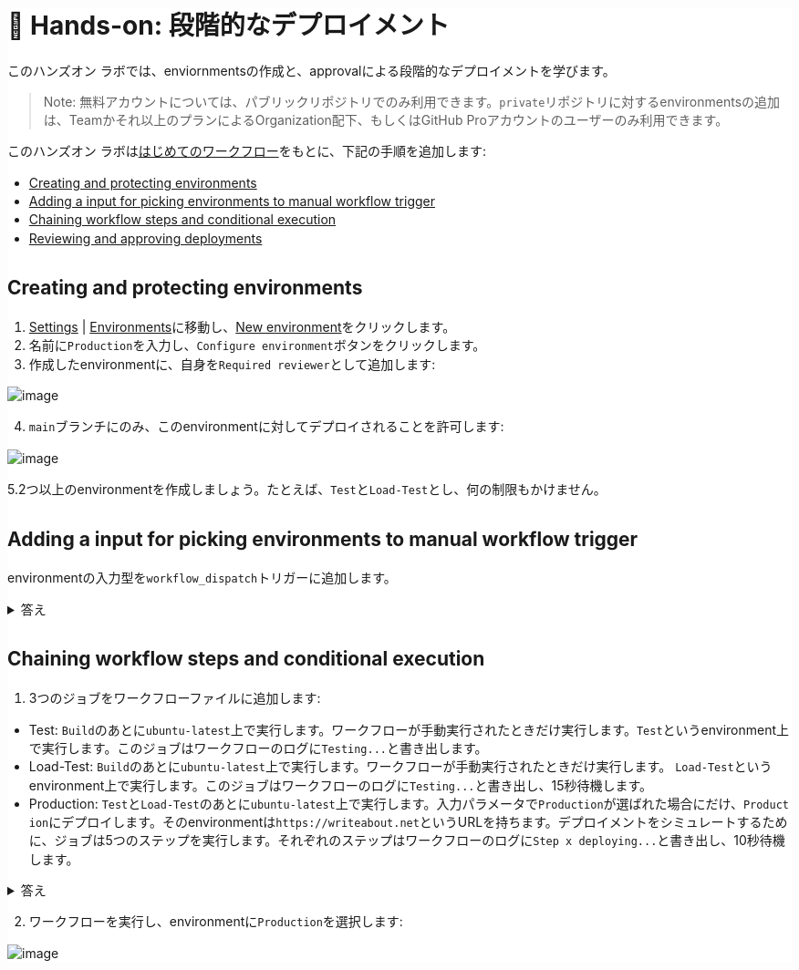 # 🔨 Hands-on: 段階的なデプロイメント

このハンズオン ラボでは、enviornmentsの作成と、approvalによる段階的なデプロイメントを学びます。
> Note: 無料アカウントについては、パブリックリポジトリでのみ利用できます。`private`リポジトリに対するenvironmentsの追加は、Teamかそれ以上のプランによるOrganization配下、もしくはGitHub Proアカウントのユーザーのみ利用できます。

このハンズオン ラボは[はじめてのワークフロー](01-My-first-workflow.md)をもとに、下記の手順を追加します:
- [Creating and protecting environments](#creating-and-protecting-environments)
- [Adding a input for picking environments to manual workflow trigger](#adding-a-input-for-picking-environments-to-manual-workflow-trigger)
- [Chaining workflow steps and conditional execution](#chaining-workflow-steps-and-conditional-execution)
- [Reviewing and approving deployments](#reviewing-and-approving-deployments)

## Creating and protecting environments

1. [Settings](/../../settings) | [Environments](/../../settings/environments)に移動し、[New environment](/../../settings/environments/new)をクリックします。
2. 名前に`Production`を入力し、`Configure environment`ボタンをクリックします。
3. 作成したenvironmentに、自身を`Required reviewer`として追加します:

<img width="349" alt="image" src="https://user-images.githubusercontent.com/5276337/174113475-967127de-45a7-4dc9-8477-4de4df62c7e6.png">

4. `main`ブランチにのみ、このenvironmentに対してデプロイされることを許可します:

<img width="350" alt="image" src="https://user-images.githubusercontent.com/5276337/174113782-70a1b18a-0ab9-49fd-a53e-cb2ea78916e1.png">

5.2つ以上のenvironmentを作成しましょう。たとえば、`Test`と`Load-Test`とし、何の制限もかけません。

## Adding a input for picking environments to manual workflow trigger

environmentの入力型を`workflow_dispatch`トリガーに追加します。

<details><summary>答え</summary></details>

## Chaining workflow steps and conditional execution

1. 3つのジョブをワークフローファイルに追加します:
  - Test: `Build`のあとに`ubuntu-latest`上で実行します。ワークフローが手動実行されたときだけ実行します。`Test`というenvironment上で実行します。このジョブはワークフローのログに`Testing...`と書き出します。
  - Load-Test: `Build`のあとに`ubuntu-latest`上で実行します。ワークフローが手動実行されたときだけ実行します。 `Load-Test`というenvironment上で実行します。このジョブはワークフローのログに`Testing...`と書き出し、15秒待機します。
  - Production: `Test`と`Load-Test`のあとに`ubuntu-latest`上で実行します。入力パラメータで`Production`が選ばれた場合にだけ、`Production`にデプロイします。そのenvironmentは`https://writeabout.net`というURLを持ちます。デプロイメントをシミュレートするために、ジョブは5つのステップを実行します。それぞれのステップはワークフローのログに`Step x deploying...`と書き出し、10秒待機します。

<details><summary>答え</summary></details>

2. ワークフローを実行し、environmentに`Production`を選択します:

<img width="212" alt="image" src="https://user-images.githubusercontent.com/5276337/174119722-9b76d479-e355-414b-a534-03d8634536ef.png">

